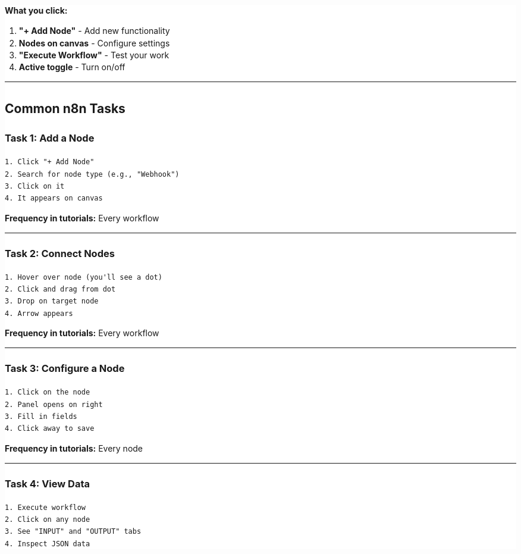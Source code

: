 **What you click:**
1. **"+ Add Node"** - Add new functionality
2. **Nodes on canvas** - Configure settings
3. **"Execute Workflow"** - Test your work
4. **Active toggle** - Turn on/off

---

## Common n8n Tasks

### Task 1: Add a Node

```
1. Click "+ Add Node"
2. Search for node type (e.g., "Webhook")
3. Click on it
4. It appears on canvas
```

**Frequency in tutorials:** Every workflow

---

### Task 2: Connect Nodes

```
1. Hover over node (you'll see a dot)
2. Click and drag from dot
3. Drop on target node
4. Arrow appears
```

**Frequency in tutorials:** Every workflow

---

### Task 3: Configure a Node

```
1. Click on the node
2. Panel opens on right
3. Fill in fields
4. Click away to save
```

**Frequency in tutorials:** Every node

---

### Task 4: View Data

```
1. Execute workflow
2. Click on any node
3. See "INPUT" and "OUTPUT" tabs
4. Inspect JSON data
```
